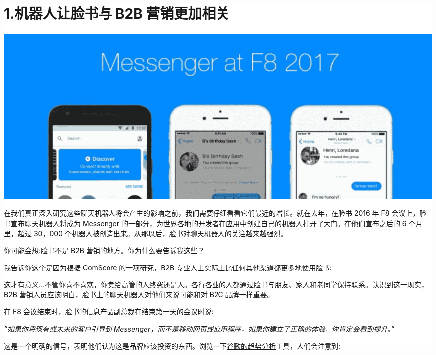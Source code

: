 # 1.机器人让脸书与 B2B 营销更加相关

![](img/2dd4aef6ebff7c0b4f36776c9d78382c.png)

在我们真正深入研究这些聊天机器人将会产生的影响之前，我们需要仔细看看它们最近的增长。就在去年，在脸书 2016 年 F8 会议上，脸书[宣布聊天机器人将成为 Messenger](https://techcrunch.com/2016/04/12/agents-on-messenger/) 的一部分，为世界各地的开发者在应用中创建自己的机器人打开了大门。在他们宣布之后的 6 个月里[，超过 30，000 个机器人被创造出来](https://chatbotsmagazine.com/facebook-messenger-2-0-the-game-changer-for-chatbots-e105cb18817b)。从那以后，脸书对聊天机器人的关注越来越强烈。

你可能会想:脸书不是 B2B 营销的地方。你为什么要告诉我这些？

我告诉你这个是因为根据 ComScore 的一项研究，B2B 专业人士实际上比任何其他渠道都更多地使用脸书:

这才有意义…不管你喜不喜欢，你卖给高管的人终究还是人。各行各业的人都通过脸书与朋友、家人和老同学保持联系。认识到这一现实，B2B 营销人员应该明白，脸书上的聊天机器人对他们来说可能和对 B2C 品牌一样重要。

在 F8 会议结束时，脸书的信息产品副总裁[在结束第一天的会议时说](https://chatbotsmagazine.com/facebook-messenger-2-0-the-game-changer-for-chatbots-e105cb18817b):

*“如果你将现有或未来的客户引导到 Messenger，而不是移动网页或应用程序，如果你建立了正确的体验，你肯定会看到提升。”*

这是一个明确的信号，表明他们认为这是品牌应该投资的东西。浏览一下[谷歌的趋势分析](https://trends.google.com/trends/explore?date=2013-11-30%202017-11-19&q=chatbots)工具，人们会注意到:
